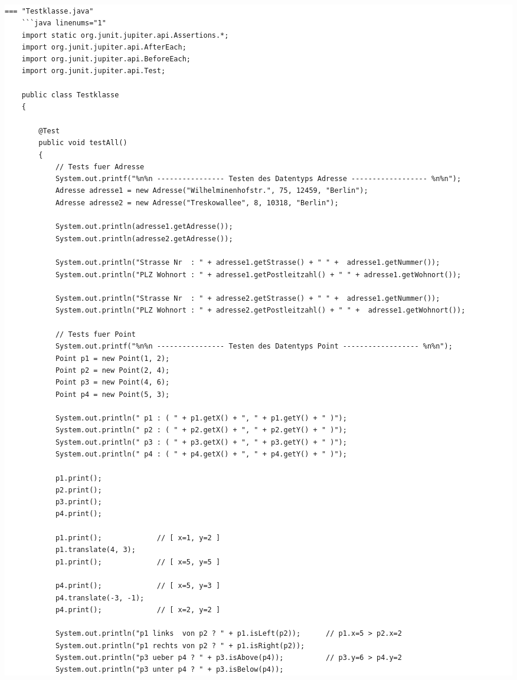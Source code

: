 	=== "Testklasse.java"
		```java linenums="1"
		import static org.junit.jupiter.api.Assertions.*;
		import org.junit.jupiter.api.AfterEach;
		import org.junit.jupiter.api.BeforeEach;
		import org.junit.jupiter.api.Test;

		public class Testklasse
		{

			@Test
			public void testAll()
			{
				// Tests fuer Adresse
				System.out.printf("%n%n ---------------- Testen des Datentyps Adresse ------------------ %n%n");
				Adresse adresse1 = new Adresse("Wilhelminenhofstr.", 75, 12459, "Berlin");			
				Adresse adresse2 = new Adresse("Treskowallee", 8, 10318, "Berlin");			
				
				System.out.println(adresse1.getAdresse());
				System.out.println(adresse2.getAdresse());
				
				System.out.println("Strasse Nr  : " + adresse1.getStrasse() + " " +  adresse1.getNummer());
				System.out.println("PLZ Wohnort : " + adresse1.getPostleitzahl() + " " + adresse1.getWohnort());
				
				System.out.println("Strasse Nr  : " + adresse2.getStrasse() + " " +  adresse1.getNummer());
				System.out.println("PLZ Wohnort : " + adresse2.getPostleitzahl() + " " +  adresse1.getWohnort());
			
				// Tests fuer Point
				System.out.printf("%n%n ---------------- Testen des Datentyps Point ------------------ %n%n");
				Point p1 = new Point(1, 2);
				Point p2 = new Point(2, 4);
				Point p3 = new Point(4, 6);
				Point p4 = new Point(5, 3);
				
				System.out.println(" p1 : ( " + p1.getX() + ", " + p1.getY() + " )");
				System.out.println(" p2 : ( " + p2.getX() + ", " + p2.getY() + " )");
				System.out.println(" p3 : ( " + p3.getX() + ", " + p3.getY() + " )");	
				System.out.println(" p4 : ( " + p4.getX() + ", " + p4.getY() + " )");
				
				p1.print();
				p2.print();
				p3.print();
				p4.print();
				
				p1.print();				// [ x=1, y=2 ]
				p1.translate(4, 3);
				p1.print();				// [ x=5, y=5 ]
				
				p4.print();				// [ x=5, y=3 ]
				p4.translate(-3, -1);
				p4.print(); 			// [ x=2, y=2 ]
				
				System.out.println("p1 links  von p2 ? " + p1.isLeft(p2));		// p1.x=5 > p2.x=2
				System.out.println("p1 rechts von p2 ? " + p1.isRight(p2));
				System.out.println("p3 ueber p4 ? " + p3.isAbove(p4));			// p3.y=6 > p4.y=2
				System.out.println("p3 unter p4 ? " + p3.isBelow(p4));
				